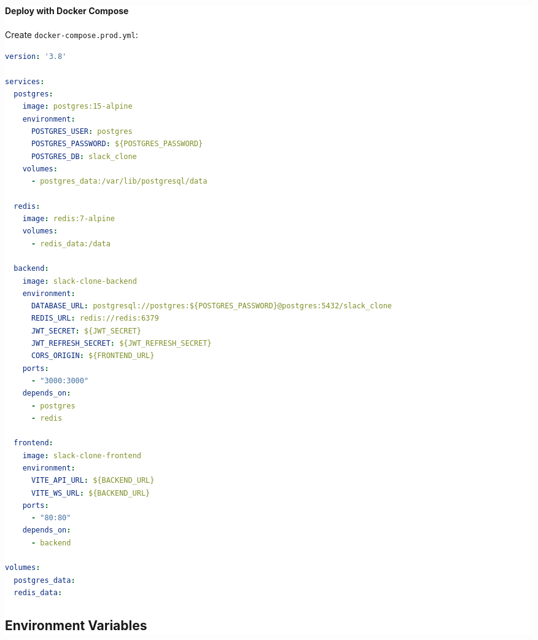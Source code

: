 #### Deploy with Docker Compose

Create `docker-compose.prod.yml`:

```yaml
version: '3.8'

services:
  postgres:
    image: postgres:15-alpine
    environment:
      POSTGRES_USER: postgres
      POSTGRES_PASSWORD: ${POSTGRES_PASSWORD}
      POSTGRES_DB: slack_clone
    volumes:
      - postgres_data:/var/lib/postgresql/data

  redis:
    image: redis:7-alpine
    volumes:
      - redis_data:/data

  backend:
    image: slack-clone-backend
    environment:
      DATABASE_URL: postgresql://postgres:${POSTGRES_PASSWORD}@postgres:5432/slack_clone
      REDIS_URL: redis://redis:6379
      JWT_SECRET: ${JWT_SECRET}
      JWT_REFRESH_SECRET: ${JWT_REFRESH_SECRET}
      CORS_ORIGIN: ${FRONTEND_URL}
    ports:
      - "3000:3000"
    depends_on:
      - postgres
      - redis

  frontend:
    image: slack-clone-frontend
    environment:
      VITE_API_URL: ${BACKEND_URL}
      VITE_WS_URL: ${BACKEND_URL}
    ports:
      - "80:80"
    depends_on:
      - backend

volumes:
  postgres_data:
  redis_data:
```

## Environment Variables
